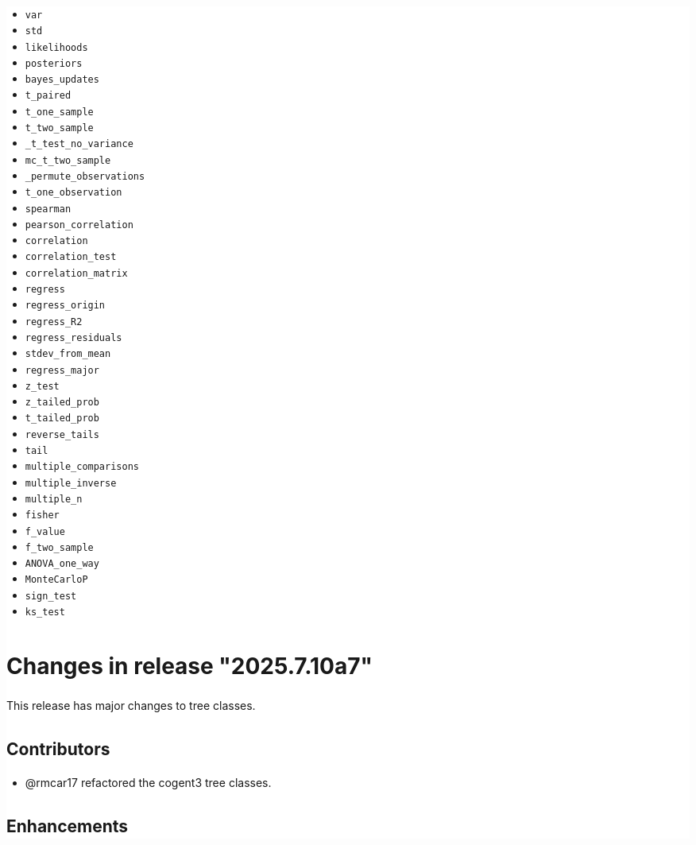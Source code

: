   - `var`
  - `std`
  - `likelihoods`
  - `posteriors`
  - `bayes_updates`
  - `t_paired`
  - `t_one_sample`
  - `t_two_sample`
  - `_t_test_no_variance`
  - `mc_t_two_sample`
  - `_permute_observations`
  - `t_one_observation`
  - `spearman`
  - `pearson_correlation`
  - `correlation`
  - `correlation_test`
  - `correlation_matrix`
  - `regress`
  - `regress_origin`
  - `regress_R2`
  - `regress_residuals`
  - `stdev_from_mean`
  - `regress_major`
  - `z_test`
  - `z_tailed_prob`
  - `t_tailed_prob`
  - `reverse_tails`
  - `tail`
  - `multiple_comparisons`
  - `multiple_inverse`
  - `multiple_n`
  - `fisher`
  - `f_value`
  - `f_two_sample`
  - `ANOVA_one_way`
  - `MonteCarloP`
  - `sign_test`
  - `ks_test`

<a id='changelog-2025.7.10a7'></a>
# Changes in release "2025.7.10a7"

This release has major changes to tree classes.

## Contributors

- @rmcar17 refactored the cogent3 tree classes.

## Enhancements
